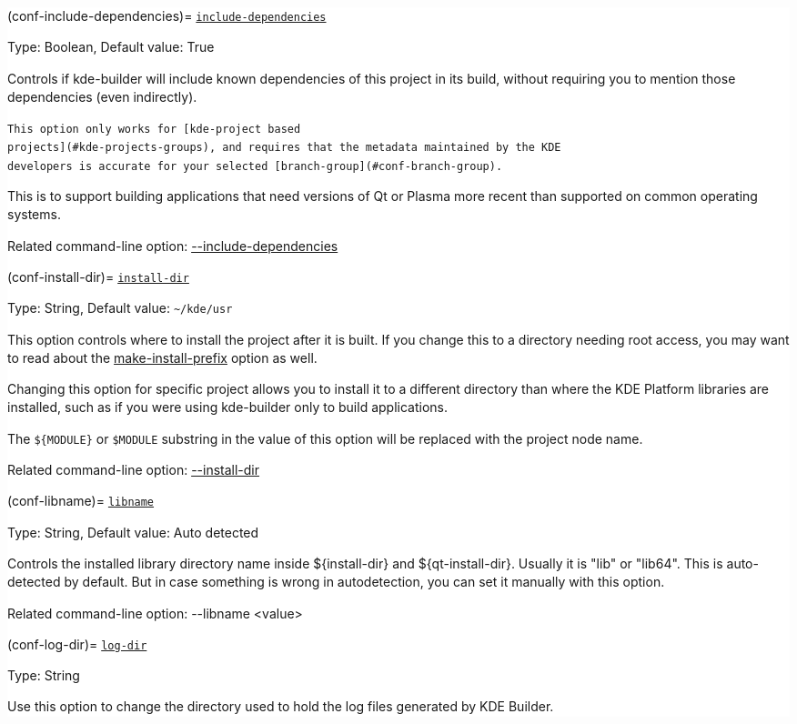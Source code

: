 (conf-include-dependencies)=
[`include-dependencies`](conf-include-dependencies)

Type: Boolean, Default value: True

Controls if kde-builder will include known dependencies of this
project in its build, without requiring you to mention those dependencies
(even indirectly).

```{note}
This option only works for [kde-project based
projects](#kde-projects-groups), and requires that the metadata maintained by the KDE
developers is accurate for your selected [branch-group](#conf-branch-group).
```

This is to support building applications that need versions of Qt or
Plasma more recent than supported on common operating systems.

Related command-line option: [--include-dependencies](#cmdline-include-dependencies)

(conf-install-dir)=
[`install-dir`](conf-install-dir)

Type: String, Default value: `~/kde/usr`

This option controls where to install the project after it is built.
If you change this to a directory needing root access, you may want to
read about the [make-install-prefix](#conf-make-install-prefix) option as
well.

Changing this option for specific project allows you to install it to
a different directory than where the KDE Platform libraries are
installed, such as if you were using kde-builder only to build
applications.

The `${MODULE}` or `$MODULE` substring in the value of this option will be replaced with the project node name.

Related command-line option: [--install-dir](#cmdline-install-dir)

(conf-libname)=
[`libname`](conf-libname)

Type: String, Default value: Auto detected

Controls the installed library directory name inside ${install-dir} and ${qt-install-dir}. Usually it is "lib" or "lib64".
This is auto-detected by default. But in case something is wrong in autodetection, you can set it manually with this option.

Related command-line option: --libname \<value\>

(conf-log-dir)=
[`log-dir`](conf-log-dir)

Type: String

Use this option to change the directory used to hold the log files
generated by KDE Builder.

